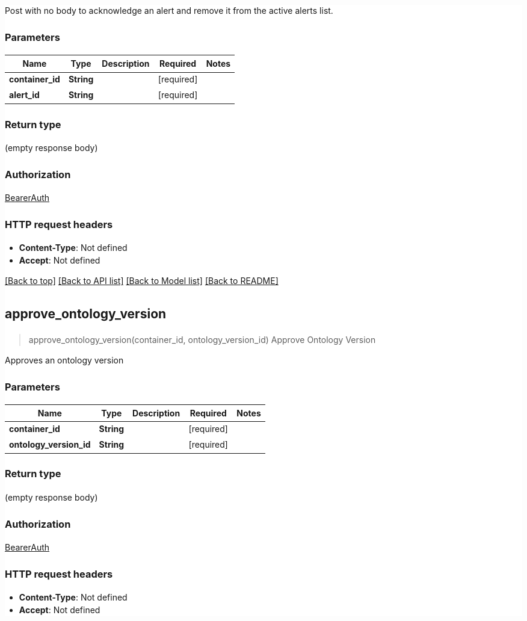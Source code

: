 Post with no body to acknowledge an alert and remove it from the active alerts list.

### Parameters


Name | Type | Description  | Required | Notes
------------- | ------------- | ------------- | ------------- | -------------
**container_id** | **String** |  | [required] |
**alert_id** | **String** |  | [required] |

### Return type

 (empty response body)

### Authorization

[BearerAuth](../README.md#BearerAuth)

### HTTP request headers

- **Content-Type**: Not defined
- **Accept**: Not defined

[[Back to top]](#) [[Back to API list]](../README.md#documentation-for-api-endpoints) [[Back to Model list]](../README.md#documentation-for-models) [[Back to README]](../README.md)


## approve_ontology_version

> approve_ontology_version(container_id, ontology_version_id)
Approve Ontology Version

Approves an ontology version

### Parameters


Name | Type | Description  | Required | Notes
------------- | ------------- | ------------- | ------------- | -------------
**container_id** | **String** |  | [required] |
**ontology_version_id** | **String** |  | [required] |

### Return type

 (empty response body)

### Authorization

[BearerAuth](../README.md#BearerAuth)

### HTTP request headers

- **Content-Type**: Not defined
- **Accept**: Not defined
